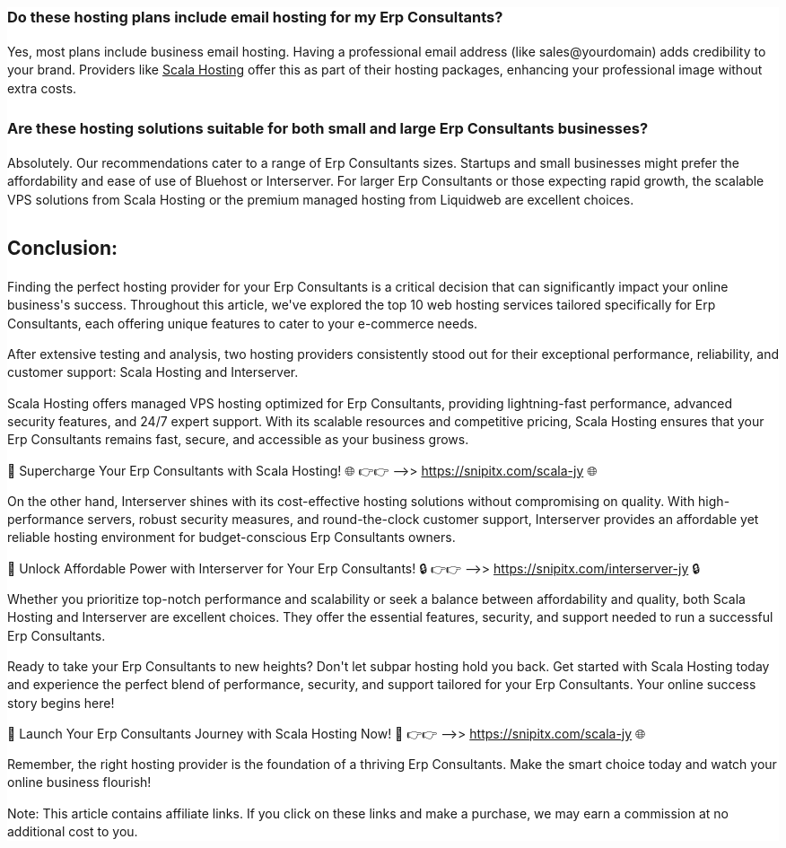 ### Do these hosting plans include email hosting for my Erp Consultants? 
Yes, most plans include business email hosting. Having a professional email address (like sales@yourdomain) adds credibility to your brand. Providers like [Scala Hosting](https://snipitx.com/scala-jy) offer this as part of their hosting packages, enhancing your professional image without extra costs.

### Are these hosting solutions suitable for both small and large Erp Consultants businesses? 
Absolutely. Our recommendations cater to a range of Erp Consultants sizes. Startups and small businesses might prefer the affordability and ease of use of Bluehost or Interserver. For larger Erp Consultants or those expecting rapid growth, the scalable VPS solutions from Scala Hosting or the premium managed hosting from Liquidweb are excellent choices.

## Conclusion:

Finding the perfect hosting provider for your Erp Consultants is a critical decision that can significantly impact your online business's success. Throughout this article, we've explored the top 10 web hosting services tailored specifically for Erp Consultants, each offering unique features to cater to your e-commerce needs.

After extensive testing and analysis, two hosting providers consistently stood out for their exceptional performance, reliability, and customer support: Scala Hosting and Interserver.

Scala Hosting offers managed VPS hosting optimized for Erp Consultants, providing lightning-fast performance, advanced security features, and 24/7 expert support. With its scalable resources and competitive pricing, Scala Hosting ensures that your Erp Consultants remains fast, secure, and accessible as your business grows.

🚀 Supercharge Your Erp Consultants with Scala Hosting! 🌐
👉👉 -->> https://snipitx.com/scala-jy 🌐

On the other hand, Interserver shines with its cost-effective hosting solutions without compromising on quality. With high-performance servers, robust security measures, and round-the-clock customer support, Interserver provides an affordable yet reliable hosting environment for budget-conscious Erp Consultants owners.

💸 Unlock Affordable Power with Interserver for Your Erp Consultants! 🔒
👉👉 -->> https://snipitx.com/interserver-jy 🔒

Whether you prioritize top-notch performance and scalability or seek a balance between affordability and quality, both Scala Hosting and Interserver are excellent choices. They offer the essential features, security, and support needed to run a successful Erp Consultants.

Ready to take your Erp Consultants to new heights? Don't let subpar hosting hold you back. Get started with Scala Hosting today and experience the perfect blend of performance, security, and support tailored for your Erp Consultants. Your online success story begins here!

🚀 Launch Your Erp Consultants Journey with Scala Hosting Now! 🌟
👉👉 -->> https://snipitx.com/scala-jy 🌐

Remember, the right hosting provider is the foundation of a thriving Erp Consultants. Make the smart choice today and watch your online business flourish!

Note: This article contains affiliate links. If you click on these links and make a purchase, we may earn a commission at no additional cost to you.